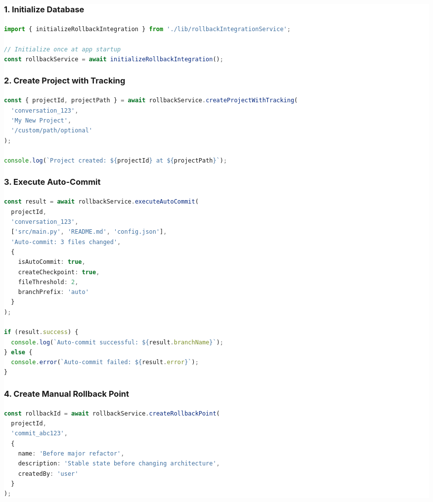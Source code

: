 ### **1. Initialize Database**
```typescript
import { initializeRollbackIntegration } from './lib/rollbackIntegrationService';

// Initialize once at app startup
const rollbackService = await initializeRollbackIntegration();
```

### **2. Create Project with Tracking**
```typescript
const { projectId, projectPath } = await rollbackService.createProjectWithTracking(
  'conversation_123',
  'My New Project',
  '/custom/path/optional'
);

console.log(`Project created: ${projectId} at ${projectPath}`);
```

### **3. Execute Auto-Commit**
```typescript
const result = await rollbackService.executeAutoCommit(
  projectId,
  'conversation_123',
  ['src/main.py', 'README.md', 'config.json'],
  'Auto-commit: 3 files changed',
  {
    isAutoCommit: true,
    createCheckpoint: true,
    fileThreshold: 2,
    branchPrefix: 'auto'
  }
);

if (result.success) {
  console.log(`Auto-commit successful: ${result.branchName}`);
} else {
  console.error(`Auto-commit failed: ${result.error}`);
}
```

### **4. Create Manual Rollback Point**
```typescript
const rollbackId = await rollbackService.createRollbackPoint(
  projectId,
  'commit_abc123',
  {
    name: 'Before major refactor',
    description: 'Stable state before changing architecture',
    createdBy: 'user'
  }
);
```
